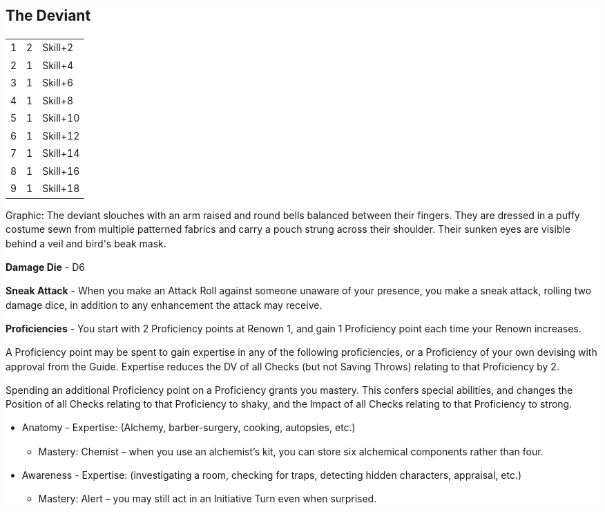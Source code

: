 ## The Deviant

|     |     |          |
|-----|-----|----------|
| 1   | 2   | Skill+2  |
| 2   | 1   | Skill+4  |
| 3   | 1   | Skill+6  |
| 4   | 1   | Skill+8  |
| 5   | 1   | Skill+10 |
| 6   | 1   | Skill+12 |
| 7   | 1   | Skill+14 |
| 8   | 1   | Skill+16 |
| 9   | 1   | Skill+18 |

Graphic: The deviant slouches with an arm raised and round bells
balanced between their fingers. They are dressed in a puffy costume sewn
from multiple patterned fabrics and carry a pouch strung across their
shoulder. Their sunken eyes are visible behind a veil and bird's beak
mask.

**Damage Die** - D6

**Sneak Attack** - When you make an Attack Roll against someone unaware
of your presence, you make a sneak attack, rolling two damage dice, in
addition to any enhancement the attack may receive.

**Proficiencies** - You start with 2 Proficiency points at Renown 1, and
gain 1 Proficiency point each time your Renown increases.

A Proficiency point may be spent to gain expertise in any of the
following proficiencies, or a Proficiency of your own devising with
approval from the Guide. Expertise reduces the DV of all Checks (but not
Saving Throws) relating to that Proficiency by 2.

Spending an additional Proficiency point on a Proficiency grants you
mastery. This confers special abilities, and changes the Position of all
Checks relating to that Proficiency to shaky, and the Impact of all
Checks relating to that Proficiency to strong.

-   Anatomy - Expertise: (Alchemy, barber-surgery, cooking, autopsies,
    etc.)

    -   Mastery: Chemist – when you use an alchemist’s kit, you can
        store six alchemical components rather than four.

-   Awareness - Expertise: (investigating a room, checking for traps,
    detecting hidden characters, appraisal, etc.)

    -   Mastery: Alert – you may still act in an Initiative Turn even
        when surprised.

